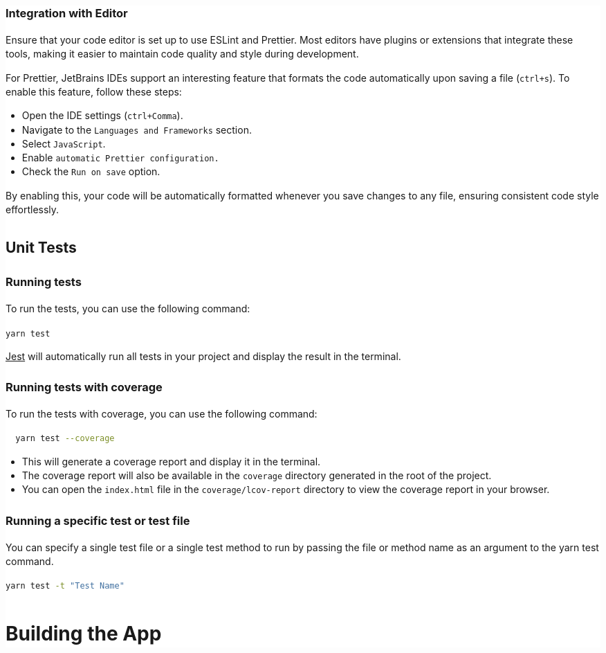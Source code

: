 ### Integration with Editor

Ensure that your code editor is set up to use ESLint and Prettier. Most editors have plugins or extensions that integrate these tools, making it easier to maintain code quality and style during development.

For Prettier, JetBrains IDEs support an interesting feature that formats the code automatically upon saving a file (`ctrl+s`). To enable this feature, follow these steps:

-   Open the IDE settings (`ctrl+Comma`).
-   Navigate to the `Languages and Frameworks` section.
-   Select `JavaScript`.
-   Enable `automatic Prettier configuration.`
-   Check the `Run on save` option.

By enabling this, your code will be automatically formatted whenever you save changes to any file, ensuring consistent code style effortlessly.

## Unit Tests

### Running tests

To run the tests, you can use the following command:

```sh
yarn test
```

[Jest](https://jestjs.io/) will automatically run all tests in your project and display the result in the terminal.

### Running tests with coverage

To run the tests with coverage, you can use the following command:

```sh
  yarn test --coverage
```

-   This will generate a coverage report and display it in the terminal.
-   The coverage report will also be available in the `coverage` directory generated in the root of the project.
-   You can open the `index.html` file in the `coverage/lcov-report` directory to view the coverage report in your browser.

### Running a specific test or test file

You can specify a single test file or a single test method to run by passing the file or method name as an argument to the yarn test command.

```sh
yarn test -t "Test Name"
```

# Building the App
